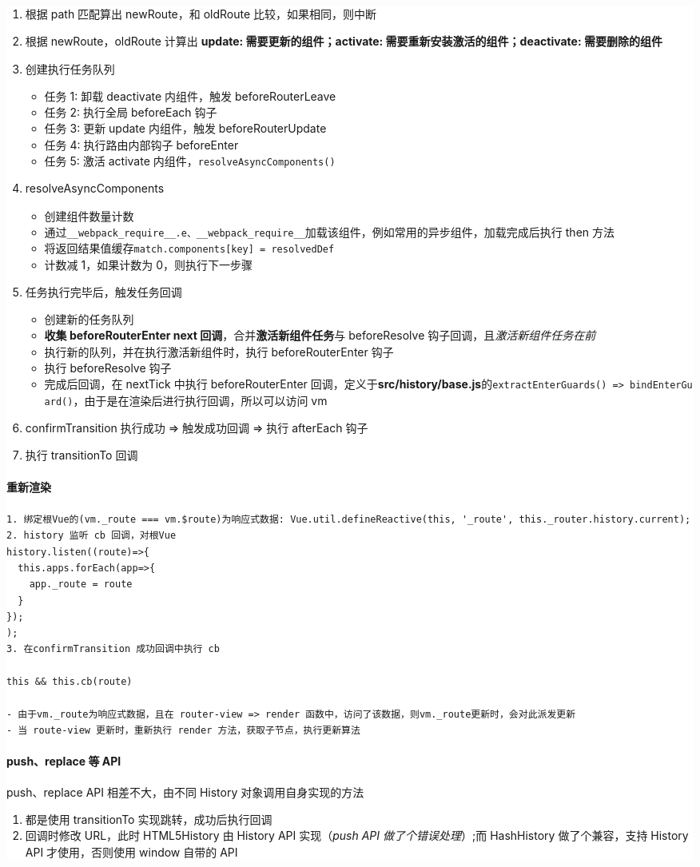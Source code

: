 1. 根据 path 匹配算出 newRoute，和 oldRoute 比较，如果相同，则中断
2. 根据 newRoute，oldRoute 计算出 **update: 需要更新的组件；activate: 需要重新安装激活的组件；deactivate: 需要删除的组件**
3. 创建执行任务队列

   - 任务 1: 卸载 deactivate 内组件，触发 beforeRouterLeave
   - 任务 2: 执行全局 beforeEach 钩子
   - 任务 3: 更新 update 内组件，触发 beforeRouterUpdate
   - 任务 4: 执行路由内部钩子 beforeEnter
   - 任务 5: 激活 activate 内组件，`resolveAsyncComponents()`

4. resolveAsyncComponents

   - 创建组件数量计数
   - 通过`__webpack_require__.e、__webpack_require__`加载该组件，例如常用的异步组件，加载完成后执行 then 方法
   - 将返回结果值缓存`match.components[key] = resolvedDef`
   - 计数减 1，如果计数为 0，则执行下一步骤

5. 任务执行完毕后，触发任务回调

   - 创建新的任务队列
   - **收集 beforeRouterEnter next 回调**，合并**激活新组件任务**与 beforeResolve 钩子回调，且*激活新组件任务在前*
   - 执行新的队列，并在执行激活新组件时，执行 beforeRouterEnter 钩子
   - 执行 beforeResolve 钩子
   - 完成后回调，在 nextTick 中执行 beforeRouterEnter 回调，定义于**src/history/base.js**的`extractEnterGuards() => bindEnterGuard()`，由于是在渲染后进行执行回调，所以可以访问 vm

6. confirmTransition 执行成功 => 触发成功回调 => 执行 afterEach 钩子

7. 执行 transitionTo 回调

#### 重新渲染

```
1. 绑定根Vue的(vm._route === vm.$route)为响应式数据: Vue.util.defineReactive(this, '_route', this._router.history.current);
2. history 监听 cb 回调，对根Vue
history.listen((route)=>{
  this.apps.forEach(app=>{
    app._route = route
  }
});
);
3. 在confirmTransition 成功回调中执行 cb

this && this.cb(route)

- 由于vm._route为响应式数据，且在 router-view => render 函数中，访问了该数据，则vm._route更新时，会对此派发更新
- 当 route-view 更新时，重新执行 render 方法，获取子节点，执行更新算法
```

#### push、replace 等 API

push、replace API 相差不大，由不同 History 对象调用自身实现的方法

1. 都是使用 transitionTo 实现跳转，成功后执行回调
2. 回调时修改 URL，此时 HTML5History 由 History API 实现（_push API 做了个错误处理_）;而 HashHistory 做了个兼容，支持 History API 才使用，否则使用 window 自带的 API
